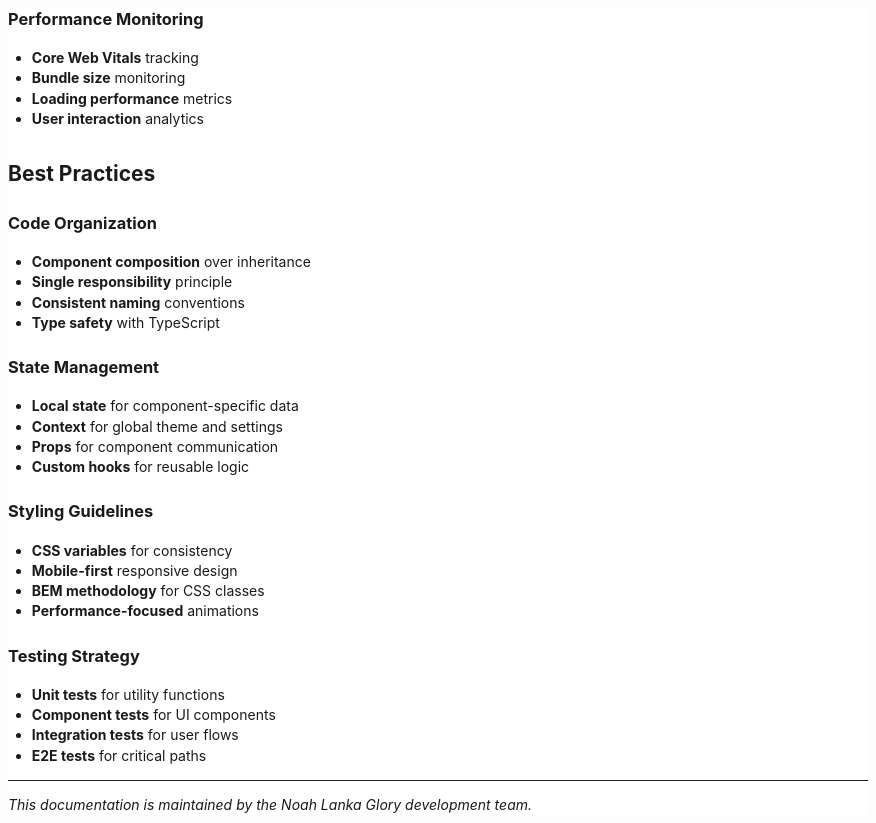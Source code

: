 ### Performance Monitoring
- **Core Web Vitals** tracking
- **Bundle size** monitoring
- **Loading performance** metrics
- **User interaction** analytics

## Best Practices

### Code Organization
- **Component composition** over inheritance
- **Single responsibility** principle
- **Consistent naming** conventions
- **Type safety** with TypeScript

### State Management
- **Local state** for component-specific data
- **Context** for global theme and settings
- **Props** for component communication
- **Custom hooks** for reusable logic

### Styling Guidelines
- **CSS variables** for consistency
- **Mobile-first** responsive design
- **BEM methodology** for CSS classes
- **Performance-focused** animations

### Testing Strategy
- **Unit tests** for utility functions
- **Component tests** for UI components
- **Integration tests** for user flows
- **E2E tests** for critical paths

---

*This documentation is maintained by the Noah Lanka Glory development team.* 